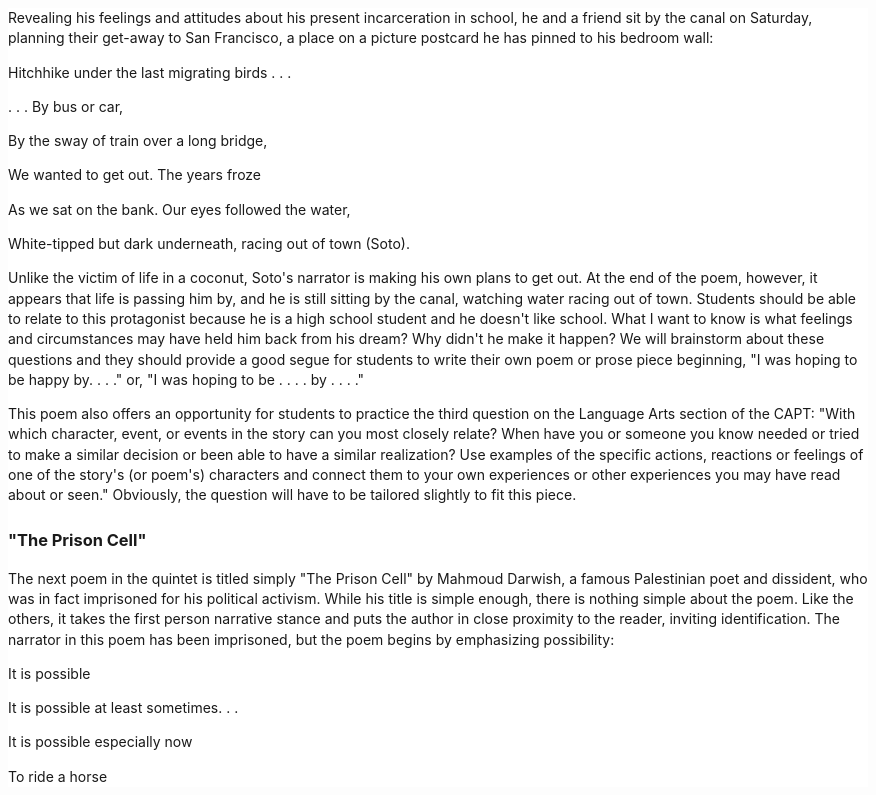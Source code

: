   Revealing his feelings and attitudes about his present incarceration in school, he and a friend sit by the canal on Saturday, planning their get-away to San Francisco, a place on a picture postcard he has pinned to his bedroom wall:
 </p>
 <p>
  Hitchhike under the last migrating birds . . .
 </p>
<p>
  . . . By bus or car,
 </p>
 <p>
  By the sway of train over a long bridge,
 </p>
 <p>
  We wanted to get out. The years froze
 </p>
 <p>
  As we sat on the bank. Our eyes followed the water,
 </p>
 <p>
  White-tipped but dark underneath, racing out of town (Soto).
 </p>
<p>
  Unlike the victim of life in a coconut, Soto's narrator is making his own plans to get out. At the end of the poem, however, it appears that life is passing him by, and he is still sitting by the canal, watching water racing out of town. Students should be able to relate to this protagonist because he is a high school student and he doesn't like school. What I want to know is what feelings and circumstances may have held him back from his dream? Why didn't he make it happen? We will brainstorm about these questions and they should provide a good segue for students to write their own poem or prose piece beginning, "I was hoping to be happy by. . . ." or, "I was hoping to be . . . . by . . . ."
 </p>
<p>
  This poem also offers an opportunity for students to practice the third question on the Language Arts section of the CAPT: "With which character, event, or events in the story can you most closely relate? When have you or someone you know needed or tried to make a similar decision or been able to have a similar realization? Use examples of the specific actions, reactions or feelings of one of the story's (or poem's) characters and connect them to your own experiences or other experiences you may have read about or seen." Obviously, the question will have to be tailored slightly to fit this piece.
 </p>

<h3>
  "The Prison Cell"
 </h3>
 <p>
  The next poem in the quintet is titled simply "The Prison Cell" by Mahmoud Darwish, a famous Palestinian poet and dissident, who was in fact imprisoned for his political activism. While his title is simple enough, there is nothing simple about the poem. Like the others, it takes the first person narrative stance and puts the author in close proximity to the reader, inviting identification. The narrator in this poem has been imprisoned, but the poem begins by emphasizing possibility:
 </p>
<p>
  It is possible
 </p>
 <p>
  It is possible at least sometimes. . .
 </p>
 <p>
  It is possible especially now
 </p>
 <p>
  To ride a horse
 </p>
